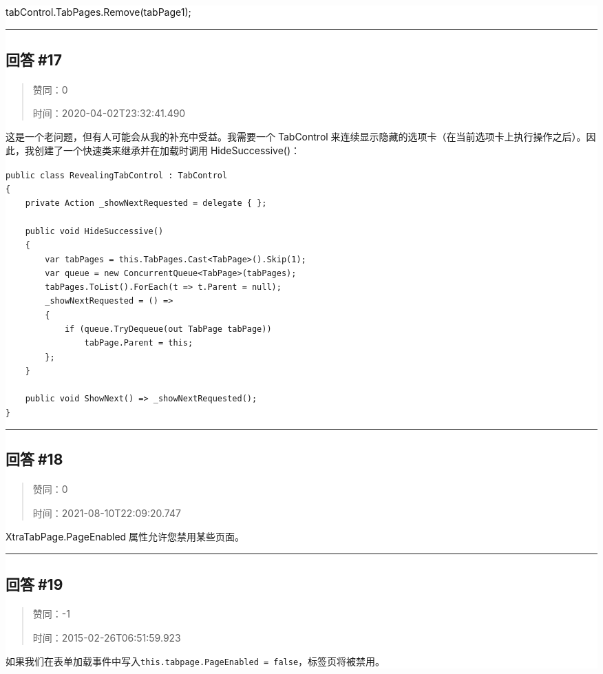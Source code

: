tabControl.TabPages.Remove(tabPage1);

* * *

## 回答 #17

> 赞同：0
> 
> 时间：2020-04-02T23:32:41.490

这是一个老问题，但有人可能会从我的补充中受益。我需要一个 TabControl 来连续显示隐藏的选项卡（在当前选项卡上执行操作之后）。因此，我创建了一个快速类来继承并在加载时调用 HideSuccessive()：

```
public class RevealingTabControl : TabControl
{
    private Action _showNextRequested = delegate { };

    public void HideSuccessive()
    {
        var tabPages = this.TabPages.Cast<TabPage>().Skip(1);
        var queue = new ConcurrentQueue<TabPage>(tabPages);
        tabPages.ToList().ForEach(t => t.Parent = null);
        _showNextRequested = () =>
        {
            if (queue.TryDequeue(out TabPage tabPage))
                tabPage.Parent = this;
        };
    }

    public void ShowNext() => _showNextRequested();
} 
```

* * *

## 回答 #18

> 赞同：0
> 
> 时间：2021-08-10T22:09:20.747

XtraTabPage.PageEnabled 属性允许您禁用某些页面。

* * *

## 回答 #19

> 赞同：-1
> 
> 时间：2015-02-26T06:51:59.923

如果我们在表单加载事件中写入`this.tabpage.PageEnabled = false`，标签页将被禁用。
